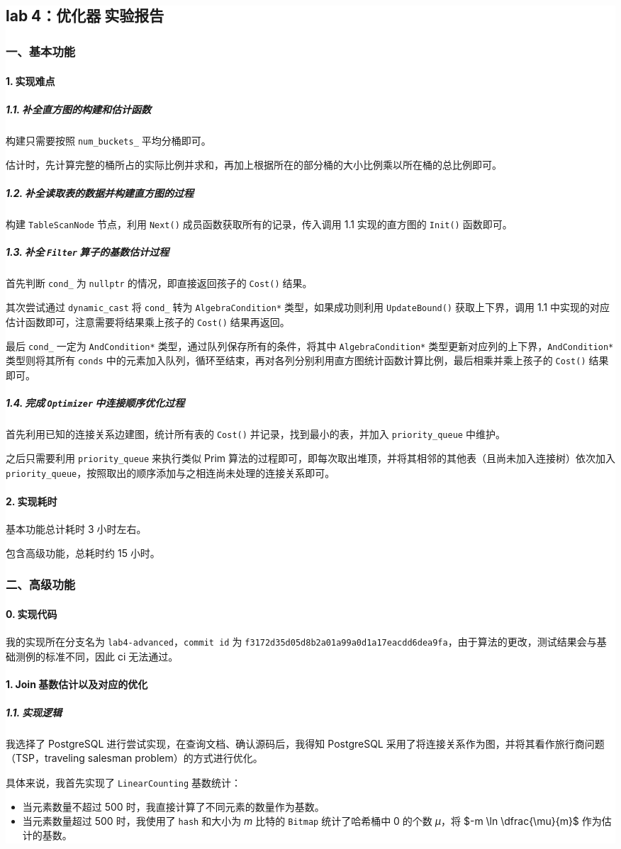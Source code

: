 ## lab 4：优化器 实验报告

### 一、基本功能

#### 1. 实现难点

##### 1.1. 补全直方图的构建和估计函数

构建只需要按照 `num_buckets_` 平均分桶即可。

估计时，先计算完整的桶所占的实际比例并求和，再加上根据所在的部分桶的大小比例乘以所在桶的总比例即可。

##### 1.2. 补全读取表的数据并构建直方图的过程

构建 `TableScanNode` 节点，利用 `Next()` 成员函数获取所有的记录，传入调用 1.1 实现的直方图的 `Init()` 函数即可。

##### 1.3. 补全 `Filter` 算子的基数估计过程

首先判断 `cond_` 为 `nullptr` 的情况，即直接返回孩子的 `Cost()` 结果。

其次尝试通过 `dynamic_cast` 将 `cond_` 转为 `AlgebraCondition*` 类型，如果成功则利用 `UpdateBound()` 获取上下界，调用 1.1 中实现的对应估计函数即可，注意需要将结果乘上孩子的 `Cost()` 结果再返回。

最后 `cond_` 一定为 `AndCondition*` 类型，通过队列保存所有的条件，将其中 `AlgebraCondition*` 类型更新对应列的上下界，`AndCondition*` 类型则将其所有 `conds` 中的元素加入队列，循环至结束，再对各列分别利用直方图统计函数计算比例，最后相乘并乘上孩子的 `Cost()` 结果即可。

##### 1.4. 完成 `Optimizer` 中连接顺序优化过程

首先利用已知的连接关系边建图，统计所有表的 `Cost()` 并记录，找到最小的表，并加入 `priority_queue` 中维护。

之后只需要利用 `priority_queue` 来执行类似 Prim 算法的过程即可，即每次取出堆顶，并将其相邻的其他表（且尚未加入连接树）依次加入 `priority_queue`，按照取出的顺序添加与之相连尚未处理的连接关系即可。

#### 2. 实现耗时

基本功能总计耗时 $3$ 小时左右。

包含高级功能，总耗时约 $15$ 小时。

### 二、高级功能

#### 0. 实现代码

我的实现所在分支名为 `lab4-advanced`，`commit id` 为 `f3172d35d05d8b2a01a99a0d1a17eacdd6dea9fa`，由于算法的更改，测试结果会与基础测例的标准不同，因此 ci 无法通过。

#### 1. Join 基数估计以及对应的优化

##### 1.1. 实现逻辑

我选择了 PostgreSQL 进行尝试实现，在查询文档、确认源码后，我得知 PostgreSQL 采用了将连接关系作为图，并将其看作旅行商问题（TSP，traveling salesman problem）的方式进行优化。

具体来说，我首先实现了 `LinearCounting` 基数统计：

- 当元素数量不超过 $500$ 时，我直接计算了不同元素的数量作为基数。
- 当元素数量超过 $500$ 时，我使用了 `hash` 和大小为 $m$ 比特的 `Bitmap` 统计了哈希桶中 $0$ 的个数 $\mu$，将 $-m \ln \dfrac{\mu}{m}$ 作为估计的基数。
